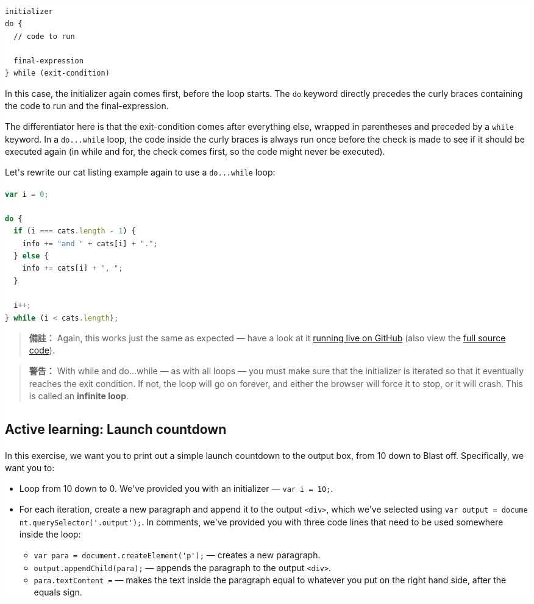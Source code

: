 ```plain
initializer
do {
  // code to run

  final-expression
} while (exit-condition)
```

In this case, the initializer again comes first, before the loop starts. The `do` keyword directly precedes the curly braces containing the code to run and the final-expression.

The differentiator here is that the exit-condition comes after everything else, wrapped in parentheses and preceded by a `while` keyword. In a `do...while` loop, the code inside the curly braces is always run once before the check is made to see if it should be executed again (in while and for, the check comes first, so the code might never be executed).

Let's rewrite our cat listing example again to use a `do...while` loop:

```js
var i = 0;

do {
  if (i === cats.length - 1) {
    info += "and " + cats[i] + ".";
  } else {
    info += cats[i] + ", ";
  }

  i++;
} while (i < cats.length);
```

> **備註：** Again, this works just the same as expected — have a look at it [running live on GitHub](http://mdn.github.io/learning-area/javascript/building-blocks/loops/do-while.html) (also view the [full source code](https://github.com/mdn/learning-area/blob/master/javascript/building-blocks/loops/do-while.html)).

> **警告：** With while and do...while — as with all loops — you must make sure that the initializer is iterated so that it eventually reaches the exit condition. If not, the loop will go on forever, and either the browser will force it to stop, or it will crash. This is called an **infinite loop**.

## Active learning: Launch countdown

In this exercise, we want you to print out a simple launch countdown to the output box, from 10 down to Blast off. Specifically, we want you to:

- Loop from 10 down to 0. We've provided you with an initializer — `var i = 10;`.
- For each iteration, create a new paragraph and append it to the output `<div>`, which we've selected using `var output = document.querySelector('.output');`. In comments, we've provided you with three code lines that need to be used somewhere inside the loop:

  - `var para = document.createElement('p');` — creates a new paragraph.
  - `output.appendChild(para);` — appends the paragraph to the output `<div>`.
  - `para.textContent =` — makes the text inside the paragraph equal to whatever you put on the right hand side, after the equals sign.
